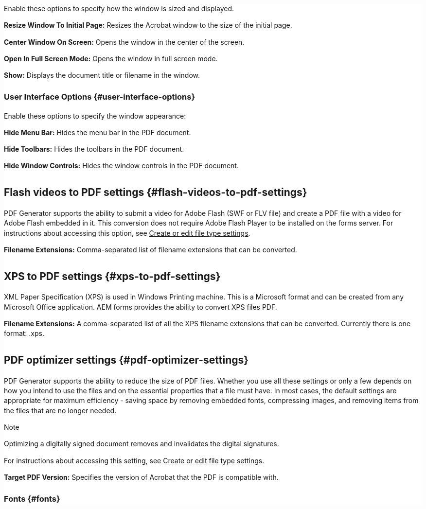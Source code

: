 Enable these options to specify how the window is sized and displayed.

**Resize Window To Initial Page:** Resizes the Acrobat window to the size of the initial page.

**Center Window On Screen:** Opens the window in the center of the screen.

**Open In Full Screen Mode:** Opens the window in full screen mode.

**Show:** Displays the document title or filename in the window.

### User Interface Options {#user-interface-options}

Enable these options to specify the window appearance:

**Hide Menu Bar:** Hides the menu bar in the PDF document.

**Hide Toolbars:** Hides the toolbars in the PDF document.

**Hide Window Controls:** Hides the window controls in the PDF document.

## Flash videos to PDF settings {#flash-videos-to-pdf-settings}

PDF Generator supports the ability to submit a video for Adobe Flash (SWF or FLV file) and create a PDF file with a video for Adobe Flash embedded in it. This conversion does not require Adobe Flash Player to be installed on the forms server. For instructions about accessing this option, see [Create or edit file type settings](configuring-file-type-settings#create_or_edit_file_type_settings).

**Filename Extensions:** Comma-separated list of filename extensions that can be converted.

## XPS to PDF settings {#xps-to-pdf-settings}

XML Paper Specification (XPS) is used in Windows Printing machine. This is a Microsoft format and can be created from any Microsoft Office application. AEM forms provides the ability to convert XPS files PDF.

**Filename Extensions:** A comma-separated list of all the XPS filename extensions that can be converted. Currently there is one format: .xps.

## PDF optimizer settings {#pdf-optimizer-settings}

PDF Generator supports the ability to reduce the size of PDF files. Whether you use all these settings or only a few depends on how you intend to use the files and on the essential properties that a file must have. In most cases, the default settings are appropriate for maximum efficiency - saving space by removing embedded fonts, compressing images, and removing items from the files that are no longer needed.

>[!NOTE]
>
>Optimizing a digitally signed document removes and invalidates the digital signatures.

For instructions about accessing this setting, see [Create or edit file type settings](configuring-file-type-settings#create_or_edit_file_type_settings).

**Target PDF Version:** Specifies the version of Acrobat that the PDF is compatible with.

### Fonts {#fonts}
